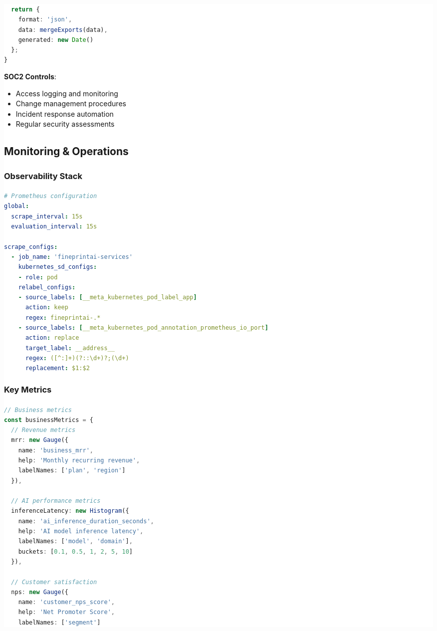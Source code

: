 ```typescript
  return {
    format: 'json',
    data: mergeExports(data),
    generated: new Date()
  };
}
```

**SOC2 Controls**:
- Access logging and monitoring
- Change management procedures
- Incident response automation
- Regular security assessments

## Monitoring & Operations

### Observability Stack

```yaml
# Prometheus configuration
global:
  scrape_interval: 15s
  evaluation_interval: 15s

scrape_configs:
  - job_name: 'fineprintai-services'
    kubernetes_sd_configs:
    - role: pod
    relabel_configs:
    - source_labels: [__meta_kubernetes_pod_label_app]
      action: keep
      regex: fineprintai-.*
    - source_labels: [__meta_kubernetes_pod_annotation_prometheus_io_port]
      action: replace
      target_label: __address__
      regex: ([^:]+)(?::\d+)?;(\d+)
      replacement: $1:$2
```

### Key Metrics

```typescript
// Business metrics
const businessMetrics = {
  // Revenue metrics
  mrr: new Gauge({
    name: 'business_mrr',
    help: 'Monthly recurring revenue',
    labelNames: ['plan', 'region']
  }),
  
  // AI performance metrics
  inferenceLatency: new Histogram({
    name: 'ai_inference_duration_seconds',
    help: 'AI model inference latency',
    labelNames: ['model', 'domain'],
    buckets: [0.1, 0.5, 1, 2, 5, 10]
  }),
  
  // Customer satisfaction
  nps: new Gauge({
    name: 'customer_nps_score',
    help: 'Net Promoter Score',
    labelNames: ['segment']
```